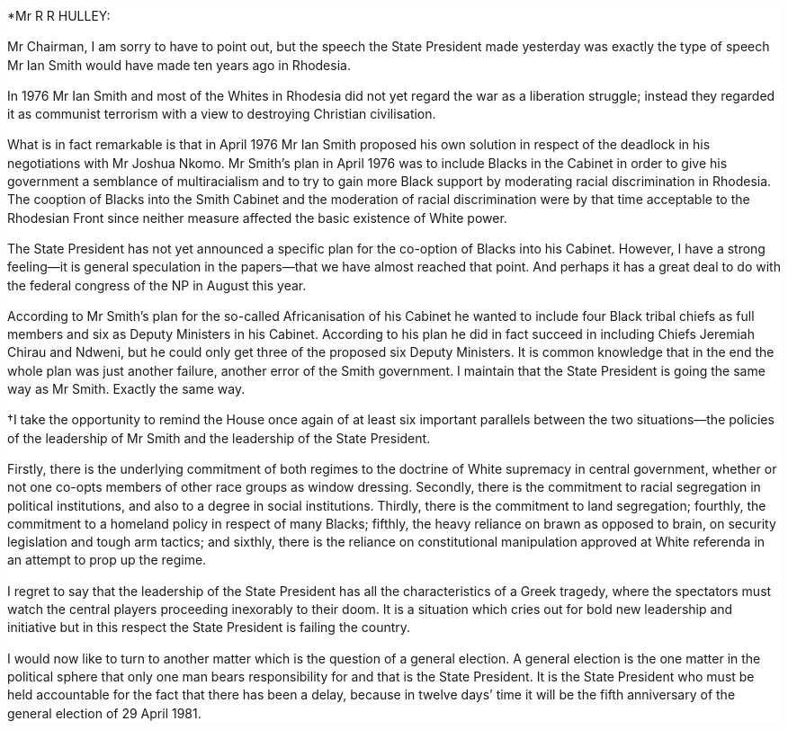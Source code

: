 </speech>

<speech by="#hulley">

<from>*Mr <person refersTo="hansard_za">R R HULLEY</person>:</from>

<p>Mr Chairman, I am sorry to have to point out, but the speech the State President made yesterday was exactly the type of speech Mr Ian Smith would have made ten years ago in Rhodesia.</p>

<p>In 1976 Mr Ian Smith and most of the Whites in Rhodesia did not yet regard the war as a liberation struggle; instead they regarded it as communist terrorism with a view to destroying Christian civilisation.</p>

<p>What is in fact remarkable is that in April 1976 Mr Ian Smith proposed his own solution in respect of the deadlock in his negotiations with Mr Joshua Nkomo. Mr Smith&#x2019;s plan in April 1976 was to include Blacks in the Cabinet in order to give his government a semblance of multiracialism and to try to gain more Black support by moderating racial discrimination in Rhodesia. The cooption of Blacks into the Smith Cabinet and the moderation of racial discrimination were by that time acceptable to the Rhodesian Front since neither measure affected the basic existence of White power.</p>

<p>The State President has not yet announced a specific plan for the co-option of Blacks into his Cabinet. However, I have a strong feeling&#x2014;it is general speculation in the <span class="col_3697-3698" refersTo="page_0720"/>papers&#x2014;that we have almost reached that point. And perhaps it has a great deal to do with the federal congress of the NP in August this year.</p>

<p>According to Mr Smith&#x2019;s plan for the so-called Africanisation of his Cabinet he wanted to include four Black tribal chiefs as full members and six as Deputy Ministers in his Cabinet. According to his plan he did in fact succeed in including Chiefs Jeremiah Chirau and Ndweni, but he could only get three of the proposed six Deputy Ministers. It is common knowledge that in the end the whole plan was just another failure, another error of the Smith government. I maintain that the State President is going the same way as Mr Smith. Exactly the same way.</p>

<p>&#x2020;I take the opportunity to remind the House once again of at least six important parallels between the two situations&#x2014;the policies of the leadership of Mr Smith and the leadership of the State President.</p>

<p>Firstly, there is the underlying commitment of both regimes to the doctrine of White supremacy in central government, whether or not one co-opts members of other race groups as window dressing. Secondly, there is the commitment to racial segregation in political institutions, and also to a degree in social institutions. Thirdly, there is the commitment to land segregation; fourthly, the commitment to a homeland policy in respect of many Blacks; fifthly, the heavy reliance on brawn as opposed to brain, on security legislation and tough arm tactics; and sixthly, there is the reliance on constitutional manipulation approved at White referenda in an attempt to prop up the regime.</p>

<p>I regret to say that the leadership of the State President has all the characteristics of a Greek tragedy, where the spectators must watch the central players proceeding inexorably to their doom. It is a situation which cries out for bold new leadership and initiative but in this respect the State President is failing the country.</p>

<p>I would now like to turn to another matter which is the question of a general election. A general election is the one matter in the political sphere that only one man bears responsibility for and that is the State President. It is the State President who must be held accountable for the fact that there has been a delay, because in twelve days&#x2019; time it will be the fifth anniversary of the general election of 29 April 1981.</p>

</speech>
